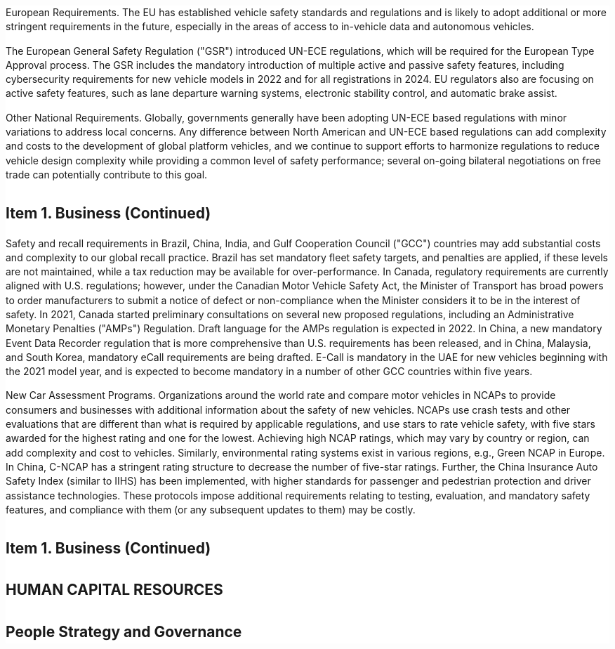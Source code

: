 European Requirements. The EU has established vehicle safety standards and regulations and is likely to adopt additional or more stringent requirements in the future, especially in the areas of access to in-vehicle data and autonomous vehicles.

The European General Safety Regulation ("GSR") introduced UN-ECE regulations, which will be required for the European Type Approval process. The GSR includes the mandatory introduction of multiple active and passive safety features, including cybersecurity requirements for new vehicle models in 2022 and for all registrations in 2024. EU regulators also are focusing on active safety features, such as lane departure warning systems, electronic stability control, and automatic brake assist.

Other National Requirements. Globally, governments generally have been adopting UN-ECE based regulations with minor variations to address local concerns. Any difference between North American and UN-ECE based regulations can add complexity and costs to the development of global platform vehicles, and we continue to support efforts to harmonize regulations to reduce vehicle design complexity while providing a common level of safety performance; several on-going bilateral negotiations on free trade can potentially contribute to this goal.

Item 1. Business (Continued)
----------------------------

Safety and recall requirements in Brazil, China, India, and Gulf Cooperation Council ("GCC") countries may add substantial costs and complexity to our global recall practice. Brazil has set mandatory fleet safety targets, and penalties are applied, if these levels are not maintained, while a tax reduction may be available for over-performance. In Canada, regulatory requirements are currently aligned with U.S. regulations; however, under the Canadian Motor Vehicle Safety Act, the Minister of Transport has broad powers to order manufacturers to submit a notice of defect or non-compliance when the Minister considers it to be in the interest of safety. In 2021, Canada started preliminary consultations on several new proposed regulations, including an Administrative Monetary Penalties ("AMPs") Regulation. Draft language for the AMPs regulation is expected in 2022. In China, a new mandatory Event Data Recorder regulation that is more comprehensive than U.S. requirements has been released, and in China, Malaysia, and South Korea, mandatory eCall requirements are being drafted. E-Call is mandatory in the UAE for new vehicles beginning with the 2021 model year, and is expected to become mandatory in a number of other GCC countries within five years.

New Car Assessment Programs. Organizations around the world rate and compare motor vehicles in NCAPs to provide consumers and businesses with additional information about the safety of new vehicles. NCAPs use crash tests and other evaluations that are different than what is required by applicable regulations, and use stars to rate vehicle safety, with five stars awarded for the highest rating and one for the lowest. Achieving high NCAP ratings, which may vary by country or region, can add complexity and cost to vehicles. Similarly, environmental rating systems exist in various regions, e.g., Green NCAP in Europe. In China, C-NCAP has a stringent rating structure to decrease the number of five-star ratings. Further, the China Insurance Auto Safety Index (similar to IIHS) has been implemented, with higher standards for passenger and pedestrian protection and driver assistance technologies. These protocols impose additional requirements relating to testing, evaluation, and mandatory safety features, and compliance with them (or any subsequent updates to them) may be costly.

Item 1. Business (Continued)
----------------------------

HUMAN CAPITAL RESOURCES
-----------------------

People Strategy and Governance
------------------------------
